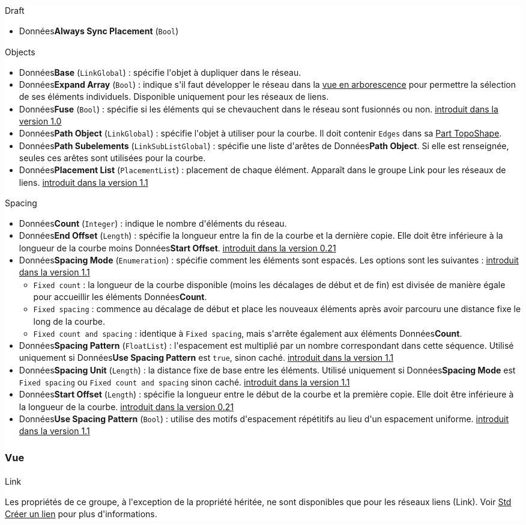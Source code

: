 Draft

* Données**Always Sync Placement** (`Bool`)

Objects

* Données**Base** (`LinkGlobal`) : spécifie l'objet à dupliquer dans le réseau.
* Données**Expand Array** (`Bool`) : indique s'il faut développer le réseau dans la [vue en arborescence](/Tree_view/fr "Tree view/fr") pour permettre la sélection de ses éléments individuels. Disponible uniquement pour les réseaux de liens.
* Données**Fuse** (`Bool`) : spécifie si les éléments qui se chevauchent dans le réseau sont fusionnés ou non. [introduit dans la version 1.0](/Release_notes_1.0/fr "Release notes 1.0/fr")
* Données**Path Object** (`LinkGlobal`) : spécifie l'objet à utiliser pour la courbe. Il doit contenir `Edges` dans sa [Part TopoShape](/Part_TopoShape/fr "Part TopoShape/fr").
* Données**Path Subelements** (`LinkSubListGlobal`) : spécifie une liste d'arêtes de Données**Path Object**. Si elle est renseignée, seules ces arêtes sont utilisées pour la courbe.
* Données**Placement List** (`PlacementList`) : placement de chaque élément. Apparaît dans le groupe Link pour les réseaux de liens. [introduit dans la version 1.1](/Release_notes_1.1/fr "Release notes 1.1/fr")

Spacing

* Données**Count** (`Integer`) : indique le nombre d'éléments du réseau.
* Données**End Offset** (`Length`) : spécifie la longueur entre la fin de la courbe et la dernière copie. Elle doit être inférieure à la longueur de la courbe moins Données**Start Offset**. [introduit dans la version 0.21](/Release_notes_0.21/fr "Release notes 0.21/fr")
* Données**Spacing Mode** (`Enumeration`) : spécifie comment les éléments sont espacés. Les options sont les suivantes : [introduit dans la version 1.1](/Release_notes_1.1/fr "Release notes 1.1/fr")
  + `Fixed count` : la longueur de la courbe disponible (moins les décalages de début et de fin) est divisée de manière égale pour accueillir les éléments Données**Count**.
  + `Fixed spacing` : commence au décalage de début et place les nouveaux éléments après avoir parcouru une distance fixe le long de la courbe.
  + `Fixed count and spacing` : identique à `Fixed spacing`, mais s'arrête également aux éléments Données**Count**.
* Données**Spacing Pattern** (`FloatList`) : l'espacement est multiplié par un nombre correspondant dans cette séquence. Utilisé uniquement si Données**Use Spacing Pattern** est `true`, sinon caché. [introduit dans la version 1.1](/Release_notes_1.1/fr "Release notes 1.1/fr")
* Données**Spacing Unit** (`Length`) : la distance fixe de base entre les éléments. Utilisé uniquement si Données**Spacing Mode** est `Fixed spacing` ou `Fixed count and spacing` sinon caché. [introduit dans la version 1.1](/Release_notes_1.1/fr "Release notes 1.1/fr")
* Données**Start Offset** (`Length`) : spécifie la longueur entre le début de la courbe et la première copie. Elle doit être inférieure à la longueur de la courbe. [introduit dans la version 0.21](/Release_notes_0.21/fr "Release notes 0.21/fr")
* Données**Use Spacing Pattern** (`Bool`) : utilise des motifs d'espacement répétitifs au lieu d'un espacement uniforme. [introduit dans la version 1.1](/Release_notes_1.1/fr "Release notes 1.1/fr")

### Vue

Link

Les propriétés de ce groupe, à l'exception de la propriété héritée, ne sont disponibles que pour les réseaux liens (Link). Voir [Std Créer un lien](/Std_LinkMake/fr#Propri.C3.A9t.C3.A9s "Std LinkMake/fr") pour plus d'informations.
